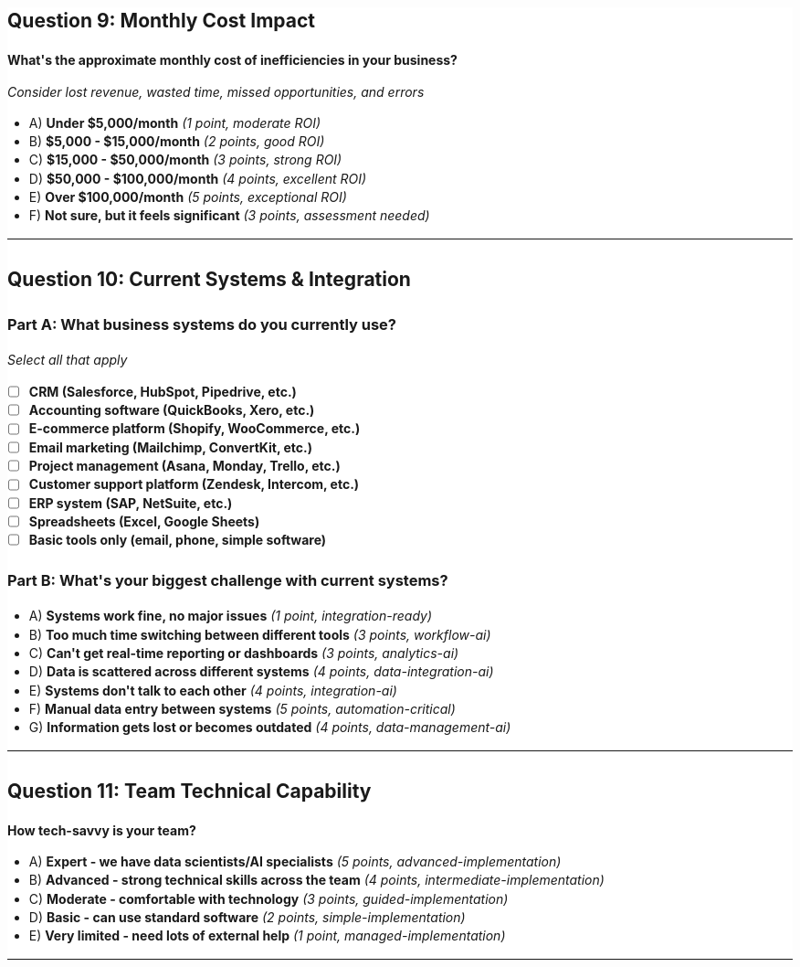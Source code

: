
## **Question 9: Monthly Cost Impact**
**What's the approximate monthly cost of inefficiencies in your business?**

*Consider lost revenue, wasted time, missed opportunities, and errors*

- A) **Under $5,000/month** *(1 point, moderate ROI)*
- B) **$5,000 - $15,000/month** *(2 points, good ROI)*
- C) **$15,000 - $50,000/month** *(3 points, strong ROI)*
- D) **$50,000 - $100,000/month** *(4 points, excellent ROI)*
- E) **Over $100,000/month** *(5 points, exceptional ROI)*
- F) **Not sure, but it feels significant** *(3 points, assessment needed)*

---

## **Question 10: Current Systems & Integration**

### **Part A: What business systems do you currently use?**
*Select all that apply*

- ☐ **CRM (Salesforce, HubSpot, Pipedrive, etc.)**
- ☐ **Accounting software (QuickBooks, Xero, etc.)**
- ☐ **E-commerce platform (Shopify, WooCommerce, etc.)**
- ☐ **Email marketing (Mailchimp, ConvertKit, etc.)**
- ☐ **Project management (Asana, Monday, Trello, etc.)**
- ☐ **Customer support platform (Zendesk, Intercom, etc.)**
- ☐ **ERP system (SAP, NetSuite, etc.)**
- ☐ **Spreadsheets (Excel, Google Sheets)**
- ☐ **Basic tools only (email, phone, simple software)**

### **Part B: What's your biggest challenge with current systems?**

- A) **Systems work fine, no major issues** *(1 point, integration-ready)*
- B) **Too much time switching between different tools** *(3 points, workflow-ai)*
- C) **Can't get real-time reporting or dashboards** *(3 points, analytics-ai)*
- D) **Data is scattered across different systems** *(4 points, data-integration-ai)*
- E) **Systems don't talk to each other** *(4 points, integration-ai)*
- F) **Manual data entry between systems** *(5 points, automation-critical)*
- G) **Information gets lost or becomes outdated** *(4 points, data-management-ai)*

---

## **Question 11: Team Technical Capability**
**How tech-savvy is your team?**

- A) **Expert - we have data scientists/AI specialists** *(5 points, advanced-implementation)*
- B) **Advanced - strong technical skills across the team** *(4 points, intermediate-implementation)*
- C) **Moderate - comfortable with technology** *(3 points, guided-implementation)*
- D) **Basic - can use standard software** *(2 points, simple-implementation)*
- E) **Very limited - need lots of external help** *(1 point, managed-implementation)*

---